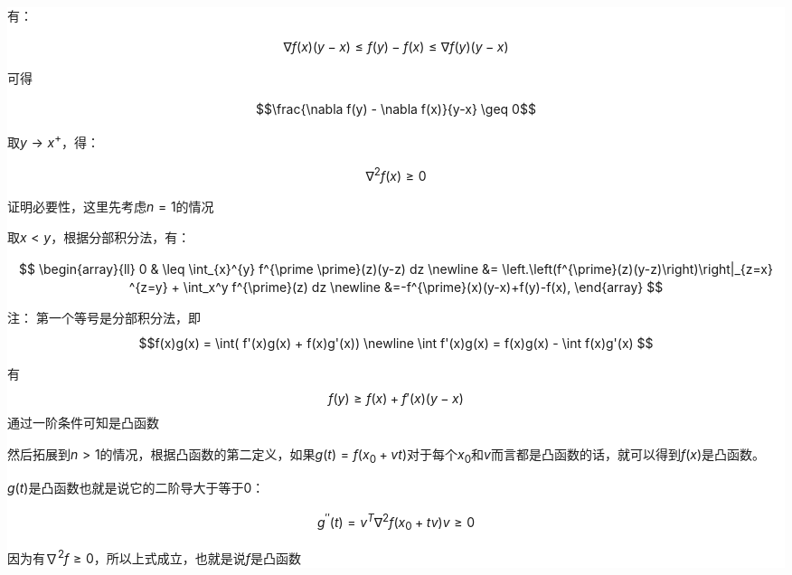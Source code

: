 有：

$$\nabla f(x) (y-x) \leq f(y) - f(x) \leq \nabla f(y)(y-x)$$

可得

$$\frac{\nabla f(y) - \nabla f(x)}{y-x} \geq 0$$

取$y \to x^+$，得：

$$\nabla^2 f(x) \geq 0$$

证明必要性，这里先考虑$n=1$的情况

取$x < y$，根据分部积分法，有：

$$
\begin{array}{ll}
0 & \leq \int_{x}^{y} f^{\prime \prime}(z)(y-z) dz \newline
&= \left.\left(f^{\prime}(z)(y-z)\right)\right|_{z=x} ^{z=y} + \int_x^y f^{\prime}(z) dz \newline
&=-f^{\prime}(x)(y-x)+f(y)-f(x),
\end{array}
$$


注： 第一个等号是分部积分法，即
$$f(x)g(x) = \int( f'(x)g(x) + f(x)g'(x)) \newline
\int f'(x)g(x) = f(x)g(x) - \int f(x)g'(x)
$$

有$$
f(y) \geq f(x) + f'(x)(y-x)
$$
通过一阶条件可知是凸函数

然后拓展到$n>1$的情况，根据凸函数的第二定义，如果$g(t) = f(x_0 + vt)$对于每个$x_0$和$v$而言都是凸函数的话，就可以得到$f(x)$是凸函数。

$g(t)$是凸函数也就是说它的二阶导大于等于0：

$$
g^{\prime \prime}(t)=v^{T} \nabla^{2} f\left(x_{0}+t v\right) v \geq 0
$$

因为有$\nabla^{2} f \geq 0$，所以上式成立，也就是说$f$是凸函数
